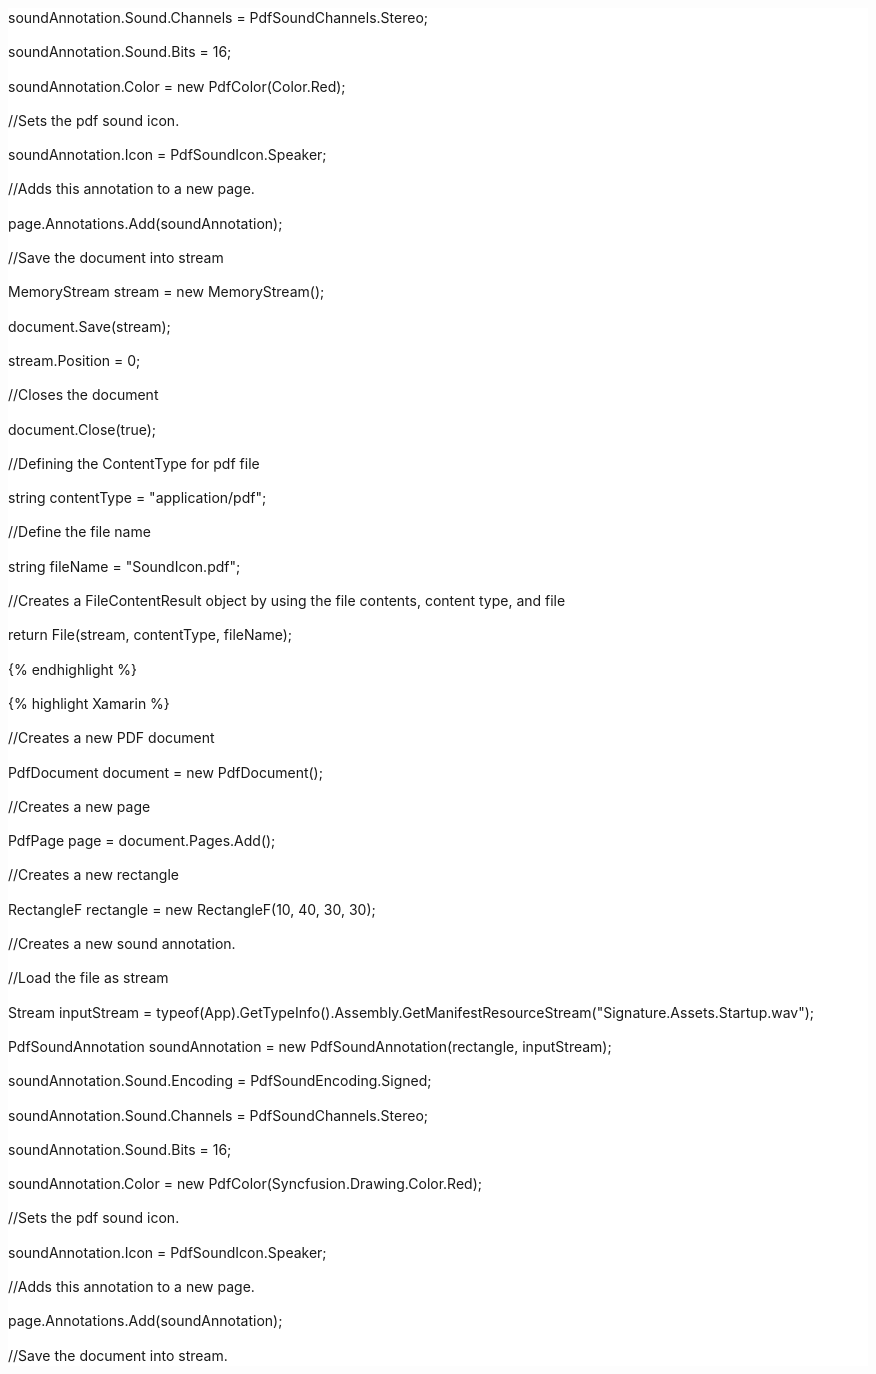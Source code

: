 
soundAnnotation.Sound.Channels = PdfSoundChannels.Stereo;

soundAnnotation.Sound.Bits = 16;

soundAnnotation.Color = new PdfColor(Color.Red);

//Sets the pdf sound icon.

soundAnnotation.Icon = PdfSoundIcon.Speaker;

//Adds this annotation to a new page.

page.Annotations.Add(soundAnnotation);

//Save the document into stream

MemoryStream stream = new MemoryStream();

document.Save(stream);

stream.Position = 0;

//Closes the document

document.Close(true);

//Defining the ContentType for pdf file

string contentType = "application/pdf";

//Define the file name

string fileName = "SoundIcon.pdf";

//Creates a FileContentResult object by using the file contents, content type, and file

return File(stream, contentType, fileName);

{% endhighlight %}

{% highlight Xamarin %}

//Creates a new PDF document

PdfDocument document = new PdfDocument();

//Creates a new page

PdfPage page = document.Pages.Add();

//Creates a new rectangle

RectangleF rectangle = new RectangleF(10, 40, 30, 30);

//Creates a new sound annotation.

//Load the file as stream

Stream inputStream = typeof(App).GetTypeInfo().Assembly.GetManifestResourceStream("Signature.Assets.Startup.wav");

PdfSoundAnnotation soundAnnotation = new PdfSoundAnnotation(rectangle, inputStream);

soundAnnotation.Sound.Encoding = PdfSoundEncoding.Signed;

soundAnnotation.Sound.Channels = PdfSoundChannels.Stereo;

soundAnnotation.Sound.Bits = 16;

soundAnnotation.Color = new PdfColor(Syncfusion.Drawing.Color.Red);

//Sets the pdf sound icon.

soundAnnotation.Icon = PdfSoundIcon.Speaker;

//Adds this annotation to a new page.

page.Annotations.Add(soundAnnotation);

//Save the document into stream.

